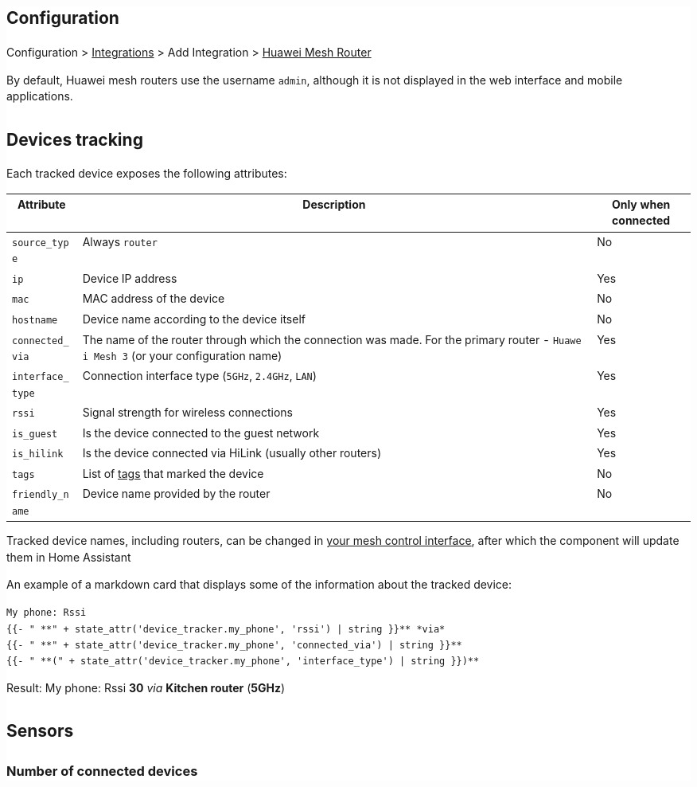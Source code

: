 ## Configuration

Configuration > [Integrations](https://my.home-assistant.io/redirect/integrations/) > Add Integration > [Huawei Mesh Router](https://my.home-assistant.io/redirect/config_flow_start/?domain=huawei_mesh_router)

By default, Huawei mesh routers use the username `admin`, although it is not displayed in the web interface and mobile applications.

## Devices tracking

Each tracked device exposes the following attributes:

|    Attribute     |                  Description                 | Only when connected |
|------------------|----------------------------------------------|---------------------|
| `source_type`    | Always `router`                              | No                  |
| `ip`             | Device IP address                            | Yes                 |
| `mac`            | MAC address of the device                    | No                  |
| `hostname`       | Device name according to the device itself   | No                  |
| `connected_via`  | The name of the router through which the connection was made. For the primary router - `Huawei Mesh 3` (or your configuration name) | Yes |
| `interface_type` | Connection interface type (`5GHz`, `2.4GHz`, `LAN`) | Yes          |
| `rssi`           | Signal strength for wireless connections     | Yes                 |
| `is_guest`       | Is the device connected to the guest network | Yes                 |
| `is_hilink`      | Is the device connected via HiLink (usually other routers) | Yes   |
| `tags`           | List of [tags](#device-tags) that marked the device        | No    |
| `friendly_name`  | Device name provided by the router           | No                  |

Tracked device names, including routers, can be changed in [your mesh control interface](http://192.168.3.1/html/index.html#/devicecontrol), after which the component will update them in Home Assistant

An example of a markdown card that displays some of the information about the tracked device:

```
My phone: Rssi
{{- " **" + state_attr('device_tracker.my_phone', 'rssi') | string }}** *via*
{{- " **" + state_attr('device_tracker.my_phone', 'connected_via') | string }}**
{{- " **(" + state_attr('device_tracker.my_phone', 'interface_type') | string }})**
```

Result:
My phone: Rssi **30** *via* **Kitchen router** (**5GHz**)

## Sensors

### Number of connected devices
